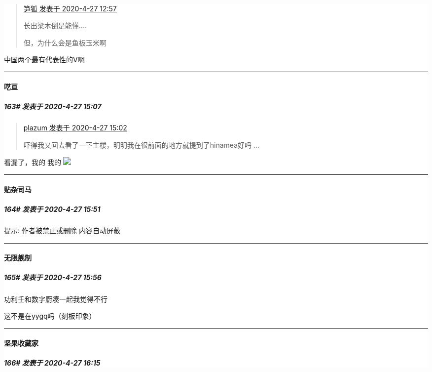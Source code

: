 

<blockquote><a href="httphttps://bbs.saraba1st.com/2b/forum.php?mod=redirect&amp;goto=findpost&amp;pid=47221869&amp;ptid=1914434" target="_blank">笋狐 发表于 2020-4-27 12:57</a>

长出梁木倒是能懂....


但，为什么会是鱼板玉米啊</blockquote>
中国两个最有代表性的V啊







*****

####  呓亘  
##### 163#       发表于 2020-4-27 15:07



<blockquote><a href="httphttps://bbs.saraba1st.com/2b/forum.php?mod=redirect&amp;goto=findpost&amp;pid=47223265&amp;ptid=1914434" target="_blank">plazum 发表于 2020-4-27 15:02</a>

吓得我又回去看了一下主楼，明明我在很前面的地方就提到了hinamea好吗 ...</blockquote>
看漏了，我的 我的 <img src="https://static.saraba1st.com/image/smiley/face2017/125.png" referrerpolicy="no-referrer">







*****

####  贴杂司马  
##### 164#       发表于 2020-4-27 15:51

提示: 作者被禁止或删除 内容自动屏蔽



*****

####  无限舰制  
##### 165#       发表于 2020-4-27 15:56




功利壬和数字厨凑一起我觉得不行


这不是在yygq吗（刻板印象）







*****

####  坚果收藏家  
##### 166#       发表于 2020-4-27 16:15
